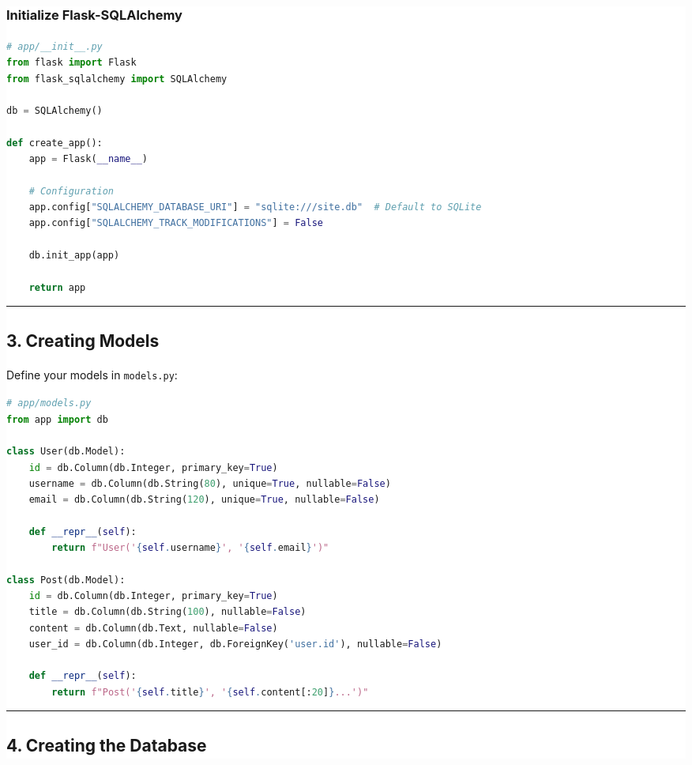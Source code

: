 ### **Initialize Flask-SQLAlchemy**
```python
# app/__init__.py
from flask import Flask
from flask_sqlalchemy import SQLAlchemy

db = SQLAlchemy()

def create_app():
    app = Flask(__name__)

    # Configuration
    app.config["SQLALCHEMY_DATABASE_URI"] = "sqlite:///site.db"  # Default to SQLite
    app.config["SQLALCHEMY_TRACK_MODIFICATIONS"] = False

    db.init_app(app)

    return app
```

---

## **3. Creating Models**

Define your models in `models.py`:
```python
# app/models.py
from app import db

class User(db.Model):
    id = db.Column(db.Integer, primary_key=True)
    username = db.Column(db.String(80), unique=True, nullable=False)
    email = db.Column(db.String(120), unique=True, nullable=False)

    def __repr__(self):
        return f"User('{self.username}', '{self.email}')"

class Post(db.Model):
    id = db.Column(db.Integer, primary_key=True)
    title = db.Column(db.String(100), nullable=False)
    content = db.Column(db.Text, nullable=False)
    user_id = db.Column(db.Integer, db.ForeignKey('user.id'), nullable=False)

    def __repr__(self):
        return f"Post('{self.title}', '{self.content[:20]}...')"
```

---

## **4. Creating the Database**
